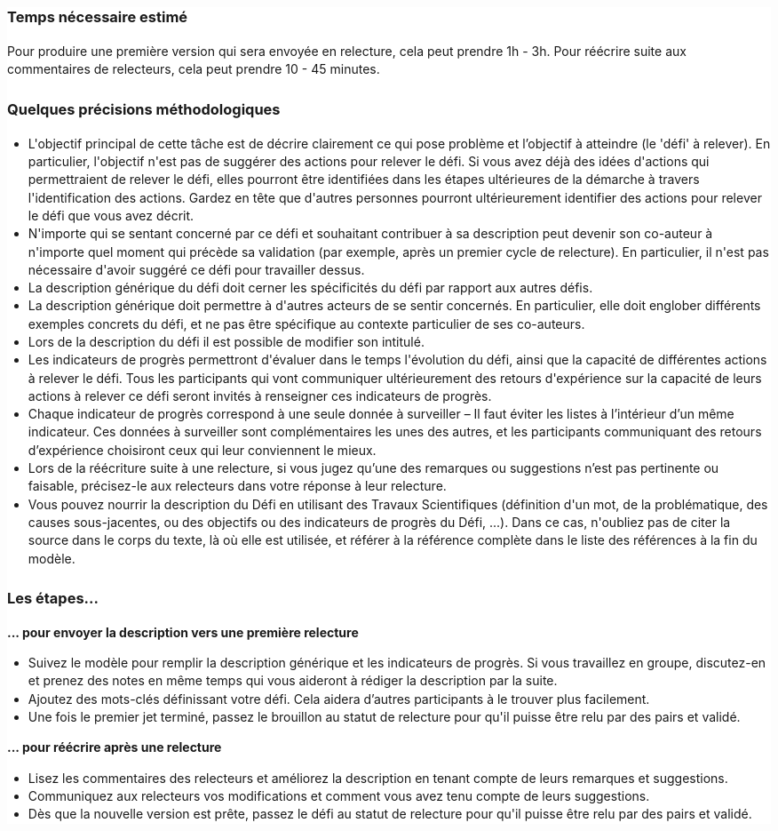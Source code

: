 ### Temps nécessaire estimé
Pour produire une première version qui sera envoyée en relecture, cela peut prendre 1h - 3h. Pour réécrire suite aux commentaires de relecteurs, cela peut prendre 10 - 45 minutes.

### Quelques précisions méthodologiques
- L'objectif principal de cette tâche est de décrire clairement ce qui pose problème et l’objectif à atteindre (le 'défi' à relever). En particulier, l'objectif n'est pas de suggérer des actions pour relever le défi. Si vous avez déjà des idées d'actions qui permettraient de relever le défi, elles pourront être identifiées dans les étapes ultérieures de la démarche à travers l'identification des actions. Gardez en tête que d'autres personnes pourront ultérieurement identifier des actions pour relever le défi que vous avez décrit.
- N'importe qui se sentant concerné par ce défi et souhaitant contribuer à sa description peut devenir son co-auteur à n'importe quel moment qui précède sa validation (par exemple, après un premier cycle de relecture). En particulier, il n'est pas nécessaire d'avoir suggéré ce défi pour travailler dessus.
- La description générique du défi doit cerner les spécificités du défi par rapport aux autres défis.
- La description générique doit permettre à d'autres acteurs de se sentir concernés. En particulier, elle doit englober différents exemples concrets du défi, et ne pas être spécifique au contexte particulier de ses co-auteurs.
- Lors de la description du défi il est possible de modifier son intitulé.
- Les indicateurs de progrès permettront d'évaluer dans le temps l'évolution du défi, ainsi que la capacité de différentes actions à relever le défi. Tous les participants qui vont communiquer ultérieurement des retours d'expérience sur la capacité de leurs actions à relever ce défi seront invités à renseigner ces indicateurs de progrès.
- Chaque indicateur de progrès correspond à une seule donnée à surveiller – Il faut éviter les listes à l’intérieur d’un même indicateur. Ces données à surveiller sont complémentaires les unes des autres, et les participants communiquant des retours d’expérience choisiront ceux qui leur conviennent le mieux.
- Lors de la réécriture suite à une relecture, si vous jugez qu’une des remarques ou suggestions n’est pas pertinente ou faisable, précisez-le aux relecteurs dans votre réponse à leur relecture.
- Vous pouvez nourrir la description du Défi en utilisant des Travaux Scientifiques (définition d'un mot, de la problématique, des causes sous-jacentes, ou des objectifs ou des indicateurs de progrès du Défi, ...). Dans ce cas, n'oubliez pas de citer la source dans le corps du texte, là où elle est utilisée, et référer à la référence complète dans le liste des références à la fin du modèle.

### Les étapes...
**... pour envoyer la description vers une première relecture**
- Suivez le modèle pour remplir la description générique et les indicateurs de progrès. Si vous travaillez en groupe, discutez-en et prenez des notes en même temps qui vous aideront à rédiger la description par la suite.
- Ajoutez des mots-clés définissant votre défi. Cela aidera d’autres participants à le trouver plus facilement.
- Une fois le premier jet terminé, passez le brouillon au statut de relecture pour qu'il puisse être relu par des pairs et validé.

**... pour réécrire après une relecture**
- Lisez les commentaires des relecteurs et améliorez la description en tenant compte de leurs remarques et suggestions.
- Communiquez aux relecteurs vos modifications et comment vous avez tenu compte de leurs suggestions.
- Dès que la nouvelle version est prête, passez le défi au statut de relecture pour qu'il puisse être relu par des pairs et validé.
